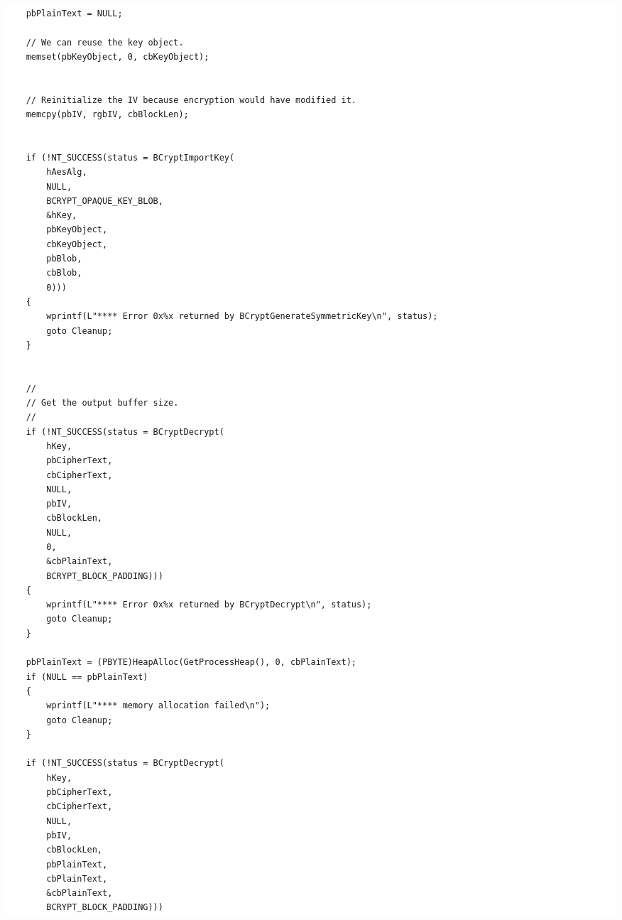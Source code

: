 ```
    pbPlainText = NULL;

    // We can reuse the key object.
    memset(pbKeyObject, 0, cbKeyObject);


    // Reinitialize the IV because encryption would have modified it.
    memcpy(pbIV, rgbIV, cbBlockLen);


    if (!NT_SUCCESS(status = BCryptImportKey(
        hAesAlg,
        NULL,
        BCRYPT_OPAQUE_KEY_BLOB,
        &hKey,
        pbKeyObject,
        cbKeyObject,
        pbBlob,
        cbBlob,
        0)))
    {
        wprintf(L"**** Error 0x%x returned by BCryptGenerateSymmetricKey\n", status);
        goto Cleanup;
    }


    //
    // Get the output buffer size.
    //
    if (!NT_SUCCESS(status = BCryptDecrypt(
        hKey,
        pbCipherText,
        cbCipherText,
        NULL,
        pbIV,
        cbBlockLen,
        NULL,
        0,
        &cbPlainText,
        BCRYPT_BLOCK_PADDING)))
    {
        wprintf(L"**** Error 0x%x returned by BCryptDecrypt\n", status);
        goto Cleanup;
    }

    pbPlainText = (PBYTE)HeapAlloc(GetProcessHeap(), 0, cbPlainText);
    if (NULL == pbPlainText)
    {
        wprintf(L"**** memory allocation failed\n");
        goto Cleanup;
    }

    if (!NT_SUCCESS(status = BCryptDecrypt(
        hKey,
        pbCipherText,
        cbCipherText,
        NULL,
        pbIV,
        cbBlockLen,
        pbPlainText,
        cbPlainText,
        &cbPlainText,
        BCRYPT_BLOCK_PADDING)))
```
